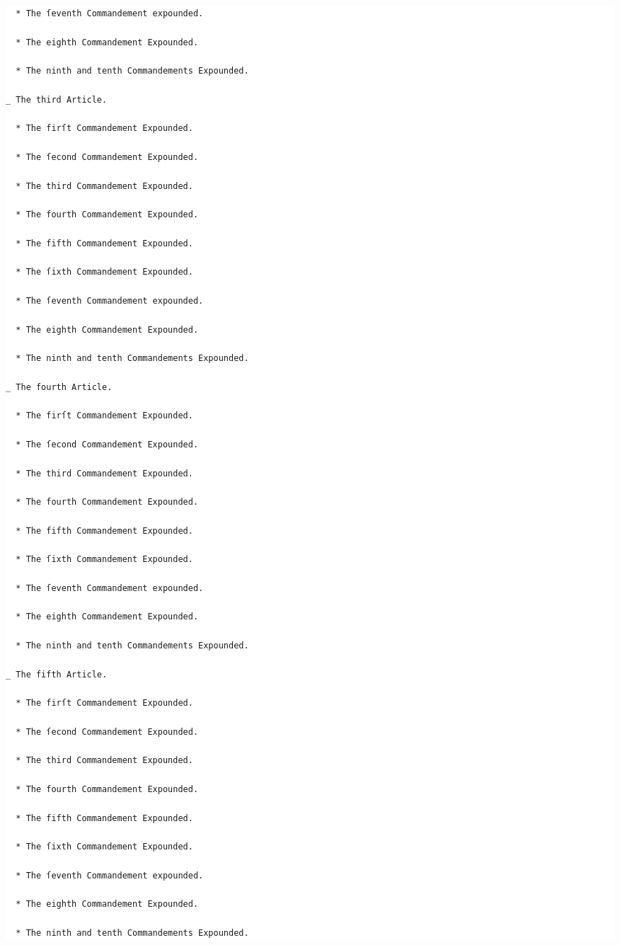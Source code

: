       * The ſeventh Commandement expounded.

      * The eighth Commandement Expounded.

      * The ninth and tenth Commandements Expounded.

    _ The third Article.

      * The firſt Commandement Expounded.

      * The ſecond Commandement Expounded.

      * The third Commandement Expounded.

      * The fourth Commandement Expounded.

      * The fifth Commandement Expounded.

      * The ſixth Commandement Expounded.

      * The ſeventh Commandement expounded.

      * The eighth Commandement Expounded.

      * The ninth and tenth Commandements Expounded.

    _ The fourth Article.

      * The firſt Commandement Expounded.

      * The ſecond Commandement Expounded.

      * The third Commandement Expounded.

      * The fourth Commandement Expounded.

      * The fifth Commandement Expounded.

      * The ſixth Commandement Expounded.

      * The ſeventh Commandement expounded.

      * The eighth Commandement Expounded.

      * The ninth and tenth Commandements Expounded.

    _ The fifth Article.

      * The firſt Commandement Expounded.

      * The ſecond Commandement Expounded.

      * The third Commandement Expounded.

      * The fourth Commandement Expounded.

      * The fifth Commandement Expounded.

      * The ſixth Commandement Expounded.

      * The ſeventh Commandement expounded.

      * The eighth Commandement Expounded.

      * The ninth and tenth Commandements Expounded.

